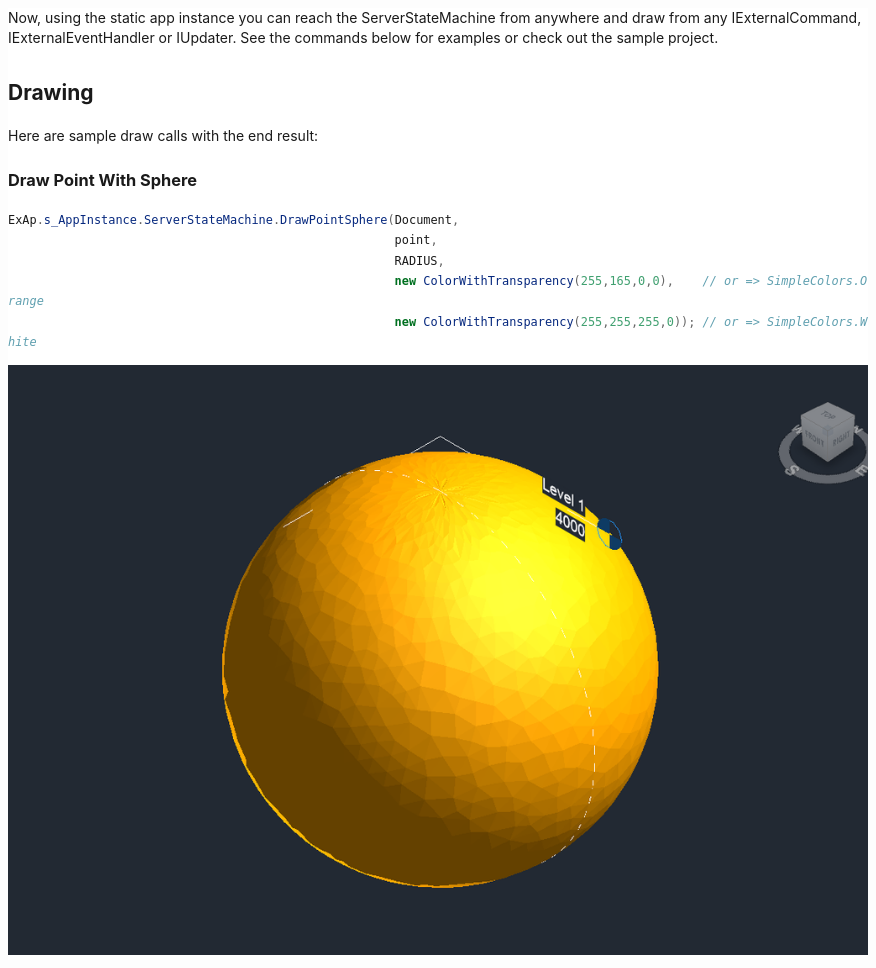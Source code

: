 ```c#
```

Now, using the static app instance you can reach the ServerStateMachine from anywhere and draw from any IExternalCommand, IExternalEventHandler or IUpdater. See the commands below for examples or check out the sample project.

## Drawing
Here are sample draw calls with the end result:

### Draw Point With Sphere
```c#
ExAp.s_AppInstance.ServerStateMachine.DrawPointSphere(Document, 
                                                      point, 
                                                      RADIUS, 
                                                      new ColorWithTransparency(255,165,0,0),    // or => SimpleColors.Orange
                                                      new ColorWithTransparency(255,255,255,0)); // or => SimpleColors.White
```

![](images/PointSphere.PNG)
